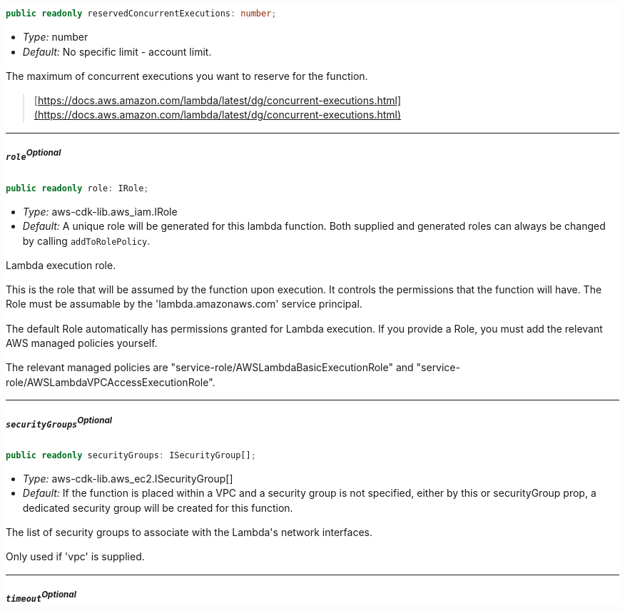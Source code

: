 ```typescript
public readonly reservedConcurrentExecutions: number;
```

- *Type:* number
- *Default:* No specific limit - account limit.

The maximum of concurrent executions you want to reserve for the function.

> [https://docs.aws.amazon.com/lambda/latest/dg/concurrent-executions.html](https://docs.aws.amazon.com/lambda/latest/dg/concurrent-executions.html)

---

##### `role`<sup>Optional</sup> <a name="role" id="cdk-v2.GuScheduledLambdaProps.property.role"></a>

```typescript
public readonly role: IRole;
```

- *Type:* aws-cdk-lib.aws_iam.IRole
- *Default:* A unique role will be generated for this lambda function. Both supplied and generated roles can always be changed by calling `addToRolePolicy`.

Lambda execution role.

This is the role that will be assumed by the function upon execution.
It controls the permissions that the function will have. The Role must
be assumable by the 'lambda.amazonaws.com' service principal.

The default Role automatically has permissions granted for Lambda execution. If you
provide a Role, you must add the relevant AWS managed policies yourself.

The relevant managed policies are "service-role/AWSLambdaBasicExecutionRole" and
"service-role/AWSLambdaVPCAccessExecutionRole".

---

##### `securityGroups`<sup>Optional</sup> <a name="securityGroups" id="cdk-v2.GuScheduledLambdaProps.property.securityGroups"></a>

```typescript
public readonly securityGroups: ISecurityGroup[];
```

- *Type:* aws-cdk-lib.aws_ec2.ISecurityGroup[]
- *Default:* If the function is placed within a VPC and a security group is not specified, either by this or securityGroup prop, a dedicated security group will be created for this function.

The list of security groups to associate with the Lambda's network interfaces.

Only used if 'vpc' is supplied.

---

##### `timeout`<sup>Optional</sup> <a name="timeout" id="cdk-v2.GuScheduledLambdaProps.property.timeout"></a>
